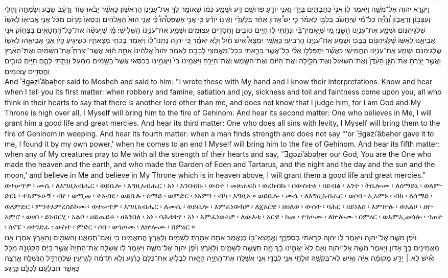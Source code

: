<td style="vertical-align:top;">
<div class="liturgy" lang="he">
וַיִּקְרָ֥א יהו֖ה אֶל־מֹשֶׁ֑ה וַיֹּ֖אמֶר לֽוֹ׃ אֲנִי֙ כְּתַבְתִּ֣ים בְּיָדַ֔י וַאֲנִ֖י יוֹדֵ֣עַ פְּרוּשָֽׁם׃ דַּ֖ע וּשְׁמַ֑ע כְּמ֨וֹ שֶׁאוֹמֵ֧ר לְךָ֛ אֶת־עִנְיַנ֖וֹ הָרִאשֽׁוֹן׃ כַּאֲשֶׁ֨ר יָבֹ֜אוּ שׁ֣וֹד וָרָעָ֗ב שָׂבָ֧ע וְשִׂמְחָ֛ה וַחָלִּ֖י וְעִצָּב֣וֹן וְדַאֲב֑וֹן וְ֠הָיָ֠ה כּֽל־מִ֨י שֶׁיַּחֲשֹׁ֜ב בְּלִבּ֣וֹ לֵאמֹ֗ר כִּ֣י יֵשׁ֩ אָד֨וֹן אַחֵ֜ר בִּלְעָדַ֗י וְאֵינ֣וֹ יוֹדֵ֡עַ כִּ֣י אֲנִ֣י אֶשְׁפְּטֵ֩הוּ֩ כִּ֨י אֲנִ֤י הוּא֙ הָאֱלֹהִ֔ים וְכִסְּאוֹ֙ מָר֣וֹם מִכֹּ֔ל אֲנִ֥י אֲבִיא֖וֹ לְאִשּׁ֥וֹ שֶׁלְּגֵיהִנּֽוֹם׃ וּשְׁמַ֖ע אֶת־עִנְיַ֥נוֹ הַשֵּׁנִֽי׃ מִ֚י שֶׁיַּ֣אֲמִין־בִּ֔י וְנָתַ֧תִּי ל֛וֹ חַיִּ֥ים טוֹבִ֖ים וַחֲסָדִ֥ים עֲצוּמִֽים׃ וּשְׁמַ֖ע אֶת־עִנְיַ֥נוֹ הַשְּׁלִישִֽׁי׃ מֵ֗י שֶׁיַּעֲשֶׂ֕ה אֶת־כׇּל־הַחֲטָאִ֖ים בִּצְח֑וֹק אֲנִ֧י אֲבִיאֶ֛נּוּ לְאִשּׁ֥וֹ שֶׁלְּגֵיהִנּ֖וֹם בַּבֶּֽכִי׃ וּשְׁמַ֖ע אֶת־עִנְיַ֥נוֹ הָרבִיעִֽי׃ כַּאֲשֶׁ֣ר יִמְצָא֩ אִ֨ישׁ חַ֜יִל וְלֹ֣א יֹאמַ֗ר כִּ֚י יהו֣ה נָתְנוּ־ל֔וֹ וַיֹא֖מֶר בְּכֹחִ֣י מְצָאתִ֑יו כְּשֶׁיַּגִּ֣יעַ קֵץ֔ אֲנִ֧י אֲבִיאֵ֛הוּ לְאִשּׁ֖וֹ שֶׁלְּגֵיהִנֹּֽם׃ וּשְׁמַ֖ע אֶת־עִנְיַ֥נוֹ הַחֲמִישִֽׁי׃ כַּאֲשֶׁ֞ר יִתְפַּלְּל֣וּ אֵלַ֗י כׇּל־אֲשֶׁ֥ר בָּרָ֛אתִי בְּכׇל־מַאֲמַצֵּ֥י לְבָבָ֖ם לֵאמֹֽר׃ יהוה֮ אֱלֹהֵ֒ינוּ֒ אַתָּ֣ה ה֡וּא אֲשֶׁר־יָצַרְתָּ֩ אֶת־הַשָּׁמַ֨יִם וְאֶת־הָאָ֜רֶץ וַאֲשֶׁ֣ר יָצַרְתָּ֗ אֶת־הַגַּ֤ן הָעֵ֨דֶן֙ וְאֶת־הַשְּׁאוֹל֙ וְאֶת־הַלַּ֣יְלָה וְאֶת־הַיּ֔וֹם וְאֶת־הַשֶּׁ֖מֶשׁ וְאֶת־הַיָּרֵ֑חַ וַיַּאֲמִ֤ינוּ בִּי֙ וַיַּאֲמִ֣ינוּ בְּכִסְּאִ֔י אֲשֶׁר֙ בַּשָּׁ֣מַיִם מִמַּ֔עַל וְנָתַ֧תִּי לָהֶ֛ם חַיִּ֥ים טוֹבִ֖ים וַחֲסָדִ֥ים עֲצוּמִֽים׃
</span></div></td>
 
<td style="vertical-align:top;">
<div class="english" lang="en">
And ʾƎgəziʾäbəḥer said to Mosheh and said to him: "I wrote these with My hand and I know their interpretations. Know and hear when I tell you its first matter: when robbery and famine, satiation and joy, sickness and toil and faintness come upon you, all who think in their hearts to say that there is another lord other than me, and does not know that I judge him, for I am God and My Throne is high over all, I Myself will bring him to the fire of Gehinom. And hear its second matter: One who believes in Me, I will grant him a good life and great mercies. And hear its third matter: One who does all sins with levity, I Myself will bring them to the fire of Gehinom in weeping. And hear its fourth matter: when a man finds strength and does not say "'or ʾƎgəziʾäbəḥer gave it to me, I found it by my own power,' when he comes to an end I Myself will bring him to the fire of Gehinom. And hear its fifth matter: when any of My creatures pray to Me with all the strength of their hearts and say, 'ʾƎgəziʾäbəḥer our God, You are the One who made the heaven and the earth, and who made the Garden of Eden and Tartarus, and the night and the day and the sun and the moon,' and believe in Me and believe in My Throne which is in heaven above, I will grant them a good life and great mercies."
</div></td></tr>


<tr><td style="vertical-align:top;">
<div class="ethiopic" lang="gez">
ወተሠጥዎ ፡ ሙሴ ፡ ለእግዚአብሔር ፡ ወይቤሎ ፡ እግዚአብሔር ፡ አነ ፡ አንበብኩ ፡ ውስተ ፡ መጽሐፍከ ፡ ወረከብኩ ፡ በውስቴቱ ፡ ዘይብል ፡ አንተ ፡ ትቤሎሙ ፡ ለሰማይኒ ፡ ወለምድርኒ ፡ ተአምኑሁኝ ፡ ብየ ፡ ወሚመ ፡ ተአብዩ ፡ ወይቤሉ ፡ ሰማይ ፡ ወምድር ፡ ነአምን ፡ ብካ ፡ እግዚኦ ። ወይቤሎ ፡ ሙሴ ፡ ለእግዚአብሔር ፡ ወሶበ ፡ ኢአምኑ ፡ ብከ ፡ ለሰማይ ፡ ወለምድር ፡ ምንተእምረሰይኮሙ ፡ ወተሠጥዎ ፡ እግዚአብሔር ፡ ለሙሴ ፡ ወይቤሎ ፡ እምፈነውክዎ ፡ ለ፩አርዌ ፡ ዘሀለወ ፡ ውስተ ፡ ባሕር ፡ ዘይነእስ ፡ እምኵሉ ፡ ወአልቦ ፡ ዘየአምሮ ፡ ወሀበ ፡ ይነብርሂ ፡ አልቦ ፡ ዘይጤይቆ ፡ ዘእንበለ ፡ አነ ፡ ባሕቲትየ ፡ አነ ፡ እምፈነውክዎ ፡ ለውእቱ ፡ አርዌ ፡ ከመ ፡ የኅጦሙ ፡ ለኵሎሙ ፡ በምዕር ፡ ወእምኢመሰሎ ፡ ኅጠተ ፡ ሰናፔ ፡ ዘተገድፈ ፡ ውስተ ፡ ምድር ፡ ሶበ ፡ ወኀጦሙ ፡ ለኵሎሙ ፡ በምዕር ። 
</span></div></td>
 
<td style="vertical-align:top;">
<div class="liturgy" lang="he">
וַיִּ֨פֶן מֹשֶׁ֧ה אֶל־יהו֛ה וַיֹּא֖מֶר לֽוֹ׃ יהו֛ה קָרָ֖אתִי בְּסִפְרֶ֑ךָ וְאֶ֥מְצָא־ב֖וֹ כְּנֶאֱמַֽר׃ אַתָּ֥ה אָמַ֖רְתָּ לַשָּׁמַ֣יִם וְלָאָ֑רֶץ הֲתַאֲמִ֥ינוּ בִּ֖י וְאִם־תְּמָֽאֲנוּ׃ וְהַשָּׁמַ֥יִם וְהָאָ֖רֶץ אָמְר֑וּ אָ֥נוּ מַאֲמִינִ֖ים בְּךָ֥ אָדֽוֹן׃ וַיֹּ֥אמֶר מֹשֶׁ֖ה אֶל־יהו֑ה וְאִ֥ם לֹא֙ יַאֲמִ֣ינוּ בָּ֔ךְ מָ֥ה תַּעֲשֶׂ֖ה לַשָּּׁמַ֥יִם וְלָאָֽרֶץ׃ וַיִּ֨פֶן יהו֧ה אֶל־מֹשֶׁ֛ה וַיֹּא֖מֶר לֽוֹ׃ אֲשַׁלַּ֤ח אֶת־הָחַיָּה֙ אֲשֶׁ֣ר בַּיָּ֔ם הַקְּטָנָ֖ה מִכֹּ֑ל וְאִ֞ישׁ לֹ֣א ׀ יָדַ֣ע מְקוֹמָ֗הּ אַיֵּ֕ה וְאִ֧ישׁ לֹא־בִּקְּשָׁ֛הּ זוּלָתִ֥י אֲנִ֖י לְבַדִּֽי׃ אֲנִ֥י אֲשַׁלַּ֖ח אֶת־הָחַיָּ֣ה הַזֹּ֑את לִבְל֤וֹעַ אֶת־כֻּלָּם֙ כָּרֶ֔גָע וְלֹ֣א תִּדְמֶ֔ה לַגַּרְעִ֥ין שֶׁלְּחַרְדָּ֖ל הַנִּשְׁלָ֣ח אַ֑רְצָה כַּאֲשֶׁ֛ר תִּבְלָעֵ֥ם לְכֻלָּ֖ם כָּרָֽגַע׃
</span></div></td>
 